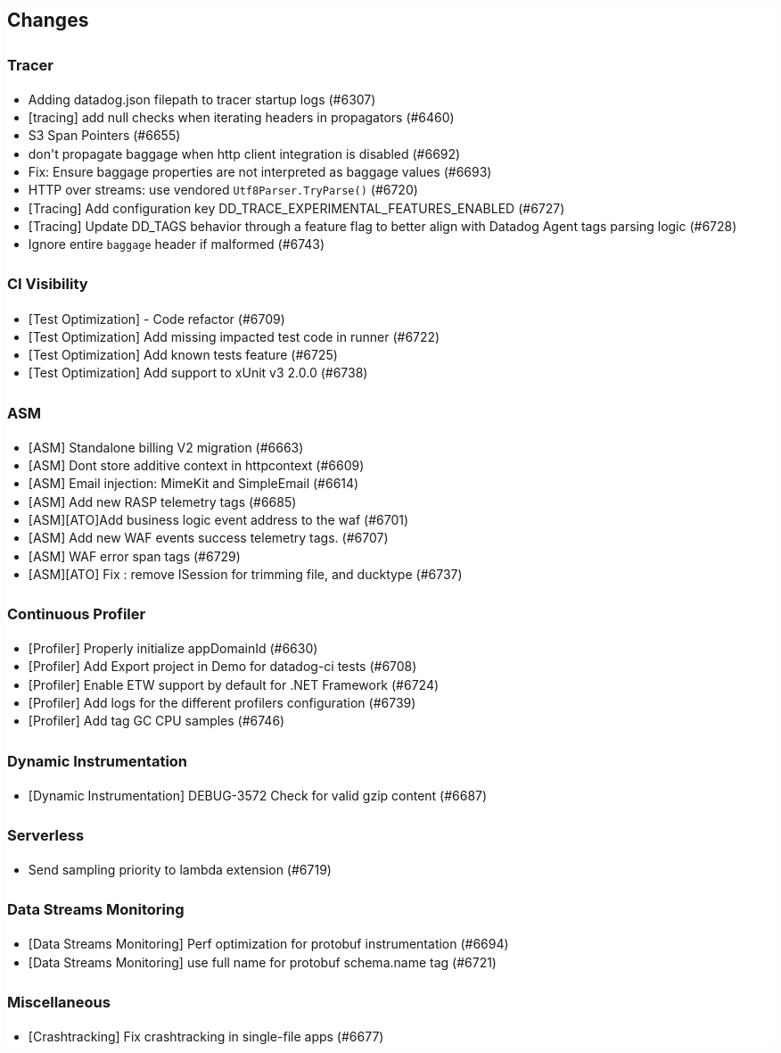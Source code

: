 ## Changes

### Tracer
* Adding datadog.json filepath to tracer startup logs  (#6307)
* [tracing] add null checks when iterating headers in propagators (#6460)
* S3 Span Pointers (#6655)
* don't propagate baggage when http client integration is disabled (#6692)
* Fix: Ensure baggage properties are not interpreted as baggage values (#6693)
* HTTP over streams: use vendored `Utf8Parser.TryParse()` (#6720)
* [Tracing] Add configuration key DD_TRACE_EXPERIMENTAL_FEATURES_ENABLED (#6727)
* [Tracing] Update DD_TAGS behavior through a feature flag to better align with Datadog Agent tags parsing logic (#6728)
* Ignore entire `baggage` header if malformed (#6743)


### CI Visibility
* [Test Optimization] - Code refactor (#6709)
* [Test Optimization] Add missing impacted test code in runner (#6722)
* [Test Optimization] Add known tests feature (#6725)
* [Test Optimization] Add support to xUnit v3 2.0.0 (#6738)

### ASM
* [ASM] Standalone billing V2 migration (#6663)
* [ASM] Dont store additive context in httpcontext (#6609)
* [ASM] Email injection: MimeKit and SimpleEmail (#6614)
* [ASM] Add new RASP telemetry tags (#6685)
* [ASM][ATO]Add business logic event address to the waf (#6701)
* [ASM] Add new WAF events success telemetry tags. (#6707)
* [ASM] WAF error span tags (#6729)
* [ASM][ATO] Fix : remove ISession for trimming file, and ducktype (#6737)

### Continuous Profiler
* [Profiler] Properly initialize appDomainId (#6630)
* [Profiler] Add Export project in Demo for datadog-ci tests (#6708)
* [Profiler] Enable ETW support by default for .NET Framework (#6724)
* [Profiler] Add logs for the different profilers configuration (#6739)
* [Profiler] Add tag GC CPU samples (#6746)

### Dynamic Instrumentation
* [Dynamic Instrumentation] DEBUG-3572 Check for valid gzip content (#6687)

### Serverless
* Send sampling priority to lambda extension (#6719)

### Data Streams Monitoring
* [Data Streams Monitoring] Perf optimization for protobuf instrumentation (#6694)
* [Data Streams Monitoring] use full name for protobuf schema.name tag (#6721)

### Miscellaneous
* [Crashtracking] Fix crashtracking in single-file apps (#6677)
